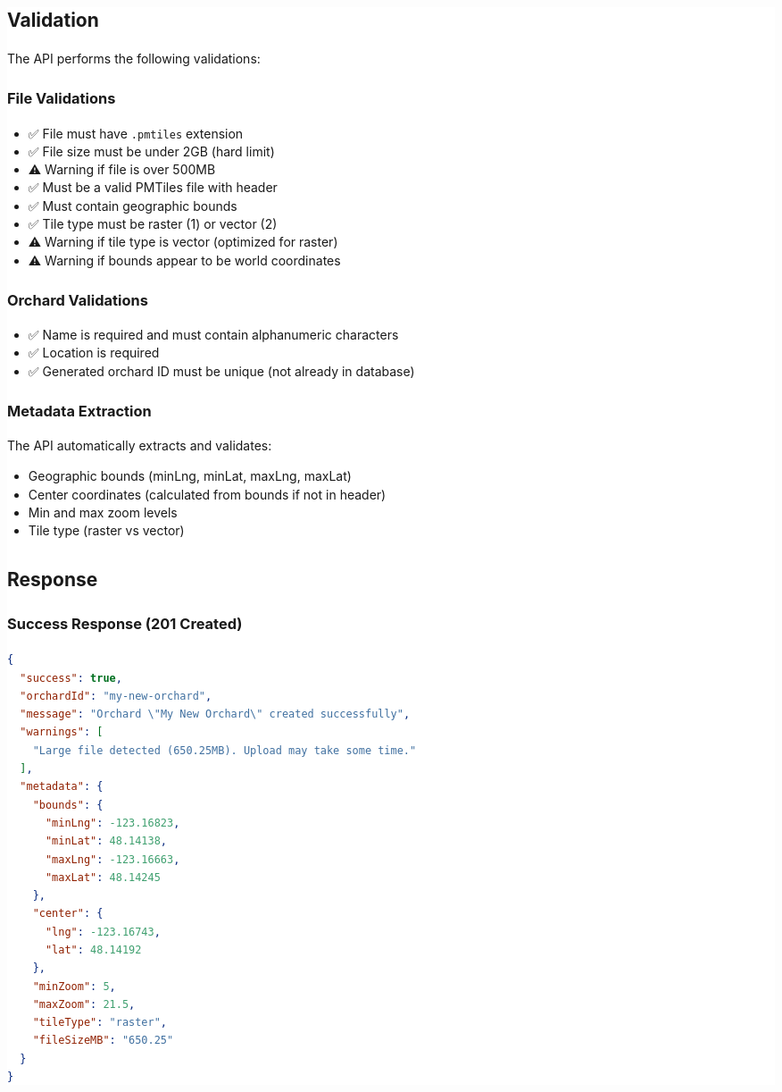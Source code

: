 ## Validation

The API performs the following validations:

### File Validations
- ✅ File must have `.pmtiles` extension
- ✅ File size must be under 2GB (hard limit)
- ⚠️ Warning if file is over 500MB
- ✅ Must be a valid PMTiles file with header
- ✅ Must contain geographic bounds
- ✅ Tile type must be raster (1) or vector (2)
- ⚠️ Warning if tile type is vector (optimized for raster)
- ⚠️ Warning if bounds appear to be world coordinates

### Orchard Validations
- ✅ Name is required and must contain alphanumeric characters
- ✅ Location is required
- ✅ Generated orchard ID must be unique (not already in database)

### Metadata Extraction
The API automatically extracts and validates:
- Geographic bounds (minLng, minLat, maxLng, maxLat)
- Center coordinates (calculated from bounds if not in header)
- Min and max zoom levels
- Tile type (raster vs vector)

## Response

### Success Response (201 Created)

```json
{
  "success": true,
  "orchardId": "my-new-orchard",
  "message": "Orchard \"My New Orchard\" created successfully",
  "warnings": [
    "Large file detected (650.25MB). Upload may take some time."
  ],
  "metadata": {
    "bounds": {
      "minLng": -123.16823,
      "minLat": 48.14138,
      "maxLng": -123.16663,
      "maxLat": 48.14245
    },
    "center": {
      "lng": -123.16743,
      "lat": 48.14192
    },
    "minZoom": 5,
    "maxZoom": 21.5,
    "tileType": "raster",
    "fileSizeMB": "650.25"
  }
}
```
